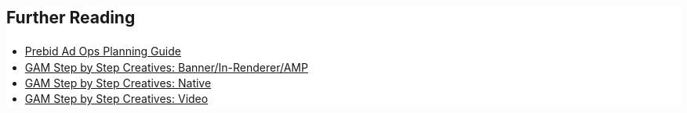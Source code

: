 ## Further Reading

- [Prebid Ad Ops Planning Guide](/adops/adops-planning-guide.html)
- [GAM Step by Step Creatives: Banner/In-Renderer/AMP](/adops/gam-creative-banner-sbs.html)
- [GAM Step by Step Creatives: Native](/adops/gam-native.html)
- [GAM Step by Step Creatives: Video](/adops/setting-up-prebid-video-in-dfp.html)

